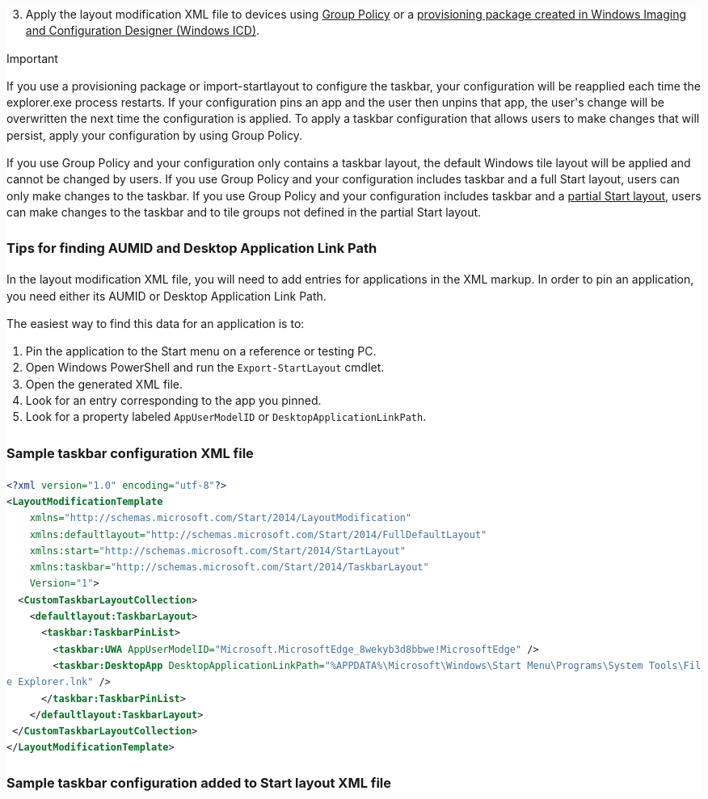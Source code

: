3. Apply the layout modification XML file to devices using [Group Policy](customize-windows-10-start-screens-by-using-group-policy.md) or a [provisioning package created in Windows Imaging and Configuration Designer (Windows ICD)](customize-windows-10-start-screens-by-using-provisioning-packages-and-icd.md).

>[!IMPORTANT]
>If you use a provisioning package or import-startlayout to configure the taskbar, your configuration will be reapplied each time the explorer.exe process restarts. If your configuration pins an app and the user then unpins that app, the user's change will be overwritten the next time the configuration is applied. To apply a taskbar configuration that allows users to make changes that will persist, apply your configuration by using Group Policy.
>
>If you use Group Policy and your configuration only contains a taskbar layout, the default Windows tile layout will be applied and cannot be changed by users. If you use Group Policy and your configuration includes taskbar and a full Start layout, users can only make changes to the taskbar. If you use Group Policy and your configuration includes taskbar and a [partial Start layout](https://technet.microsoft.com/itpro/windows/manage/customize-and-export-start-layout#configure-a-partial-start-layout), users can make changes to the taskbar and to tile groups not defined in the partial Start layout.

### Tips for finding AUMID and Desktop Application Link Path

In the layout modification XML file, you will need to add entries for applications in the XML markup. In order to pin an application, you need either its AUMID or Desktop Application Link Path. 

The easiest way to find this data for an application is to:
1.	Pin the application to the Start menu on a reference or testing PC.
2. 	Open Windows PowerShell and run the `Export-StartLayout` cmdlet. 
3.	Open the generated XML file. 
4.	Look for an entry corresponding to the app you pinned.
5.	Look for a property labeled `AppUserModelID` or `DesktopApplicationLinkPath`. 


### Sample taskbar configuration XML file

```xml
<?xml version="1.0" encoding="utf-8"?>
<LayoutModificationTemplate
    xmlns="http://schemas.microsoft.com/Start/2014/LayoutModification"
    xmlns:defaultlayout="http://schemas.microsoft.com/Start/2014/FullDefaultLayout"
    xmlns:start="http://schemas.microsoft.com/Start/2014/StartLayout"
    xmlns:taskbar="http://schemas.microsoft.com/Start/2014/TaskbarLayout"
    Version="1">
  <CustomTaskbarLayoutCollection>
    <defaultlayout:TaskbarLayout>
      <taskbar:TaskbarPinList>
        <taskbar:UWA AppUserModelID="Microsoft.MicrosoftEdge_8wekyb3d8bbwe!MicrosoftEdge" />
        <taskbar:DesktopApp DesktopApplicationLinkPath="%APPDATA%\Microsoft\Windows\Start Menu\Programs\System Tools\File Explorer.lnk" />
      </taskbar:TaskbarPinList>
    </defaultlayout:TaskbarLayout>
 </CustomTaskbarLayoutCollection>
</LayoutModificationTemplate>
```
### Sample taskbar configuration added to Start layout XML file
